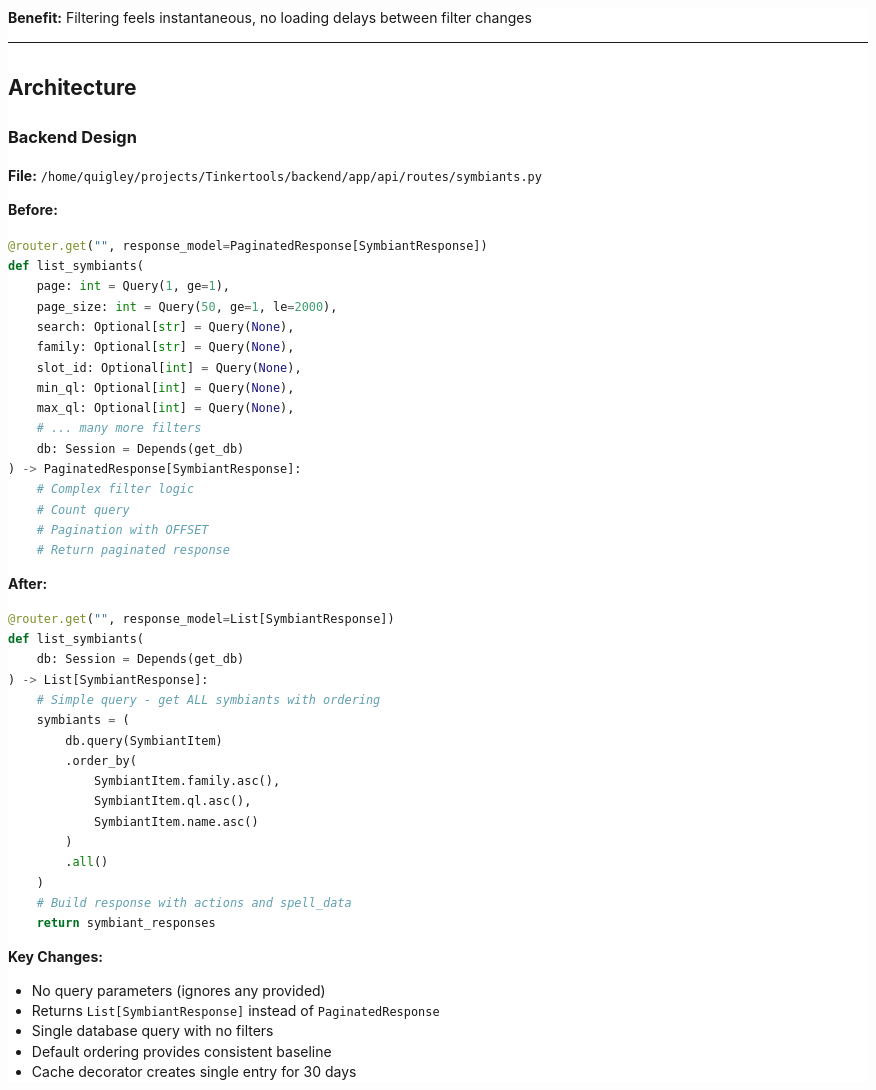**Benefit:** Filtering feels instantaneous, no loading delays between filter changes

---

## Architecture

### Backend Design

**File:** `/home/quigley/projects/Tinkertools/backend/app/api/routes/symbiants.py`

**Before:**
```python
@router.get("", response_model=PaginatedResponse[SymbiantResponse])
def list_symbiants(
    page: int = Query(1, ge=1),
    page_size: int = Query(50, ge=1, le=2000),
    search: Optional[str] = Query(None),
    family: Optional[str] = Query(None),
    slot_id: Optional[int] = Query(None),
    min_ql: Optional[int] = Query(None),
    max_ql: Optional[int] = Query(None),
    # ... many more filters
    db: Session = Depends(get_db)
) -> PaginatedResponse[SymbiantResponse]:
    # Complex filter logic
    # Count query
    # Pagination with OFFSET
    # Return paginated response
```

**After:**
```python
@router.get("", response_model=List[SymbiantResponse])
def list_symbiants(
    db: Session = Depends(get_db)
) -> List[SymbiantResponse]:
    # Simple query - get ALL symbiants with ordering
    symbiants = (
        db.query(SymbiantItem)
        .order_by(
            SymbiantItem.family.asc(),
            SymbiantItem.ql.asc(),
            SymbiantItem.name.asc()
        )
        .all()
    )
    # Build response with actions and spell_data
    return symbiant_responses
```

**Key Changes:**
- No query parameters (ignores any provided)
- Returns `List[SymbiantResponse]` instead of `PaginatedResponse`
- Single database query with no filters
- Default ordering provides consistent baseline
- Cache decorator creates single entry for 30 days
